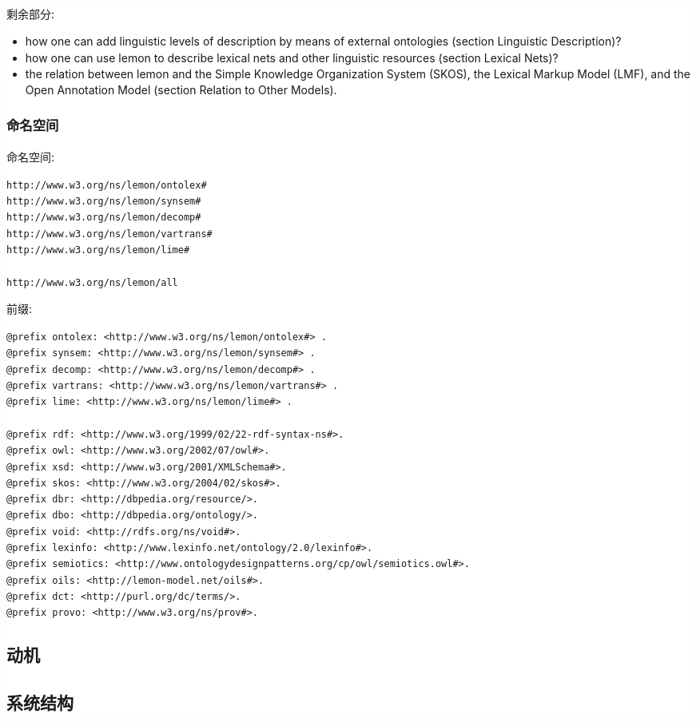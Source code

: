 剩余部分:

- how one can add linguistic levels of description by means of external ontologies (section Linguistic Description)?
- how one can use lemon to describe lexical nets and other linguistic resources (section Lexical Nets)?
- the relation between lemon and the Simple Knowledge Organization System (SKOS), the Lexical Markup Model (LMF), and the Open Annotation Model (section Relation to Other Models).

### 命名空间

命名空间:

```
http://www.w3.org/ns/lemon/ontolex#
http://www.w3.org/ns/lemon/synsem#
http://www.w3.org/ns/lemon/decomp#
http://www.w3.org/ns/lemon/vartrans#
http://www.w3.org/ns/lemon/lime#

http://www.w3.org/ns/lemon/all
```

前缀:

```
@prefix ontolex: <http://www.w3.org/ns/lemon/ontolex#> .
@prefix synsem: <http://www.w3.org/ns/lemon/synsem#> .
@prefix decomp: <http://www.w3.org/ns/lemon/decomp#> .
@prefix vartrans: <http://www.w3.org/ns/lemon/vartrans#> .
@prefix lime: <http://www.w3.org/ns/lemon/lime#> .

@prefix rdf: <http://www.w3.org/1999/02/22-rdf-syntax-ns#>.
@prefix owl: <http://www.w3.org/2002/07/owl#>.
@prefix xsd: <http://www.w3.org/2001/XMLSchema#>.
@prefix skos: <http://www.w3.org/2004/02/skos#>.
@prefix dbr: <http://dbpedia.org/resource/>.
@prefix dbo: <http://dbpedia.org/ontology/>.
@prefix void: <http://rdfs.org/ns/void#>.
@prefix lexinfo: <http://www.lexinfo.net/ontology/2.0/lexinfo#>.
@prefix semiotics: <http://www.ontologydesignpatterns.org/cp/owl/semiotics.owl#>.
@prefix oils: <http://lemon-model.net/oils#>.
@prefix dct: <http://purl.org/dc/terms/>.
@prefix provo: <http://www.w3.org/ns/prov#>.
```



## 动机



## 系统结构

